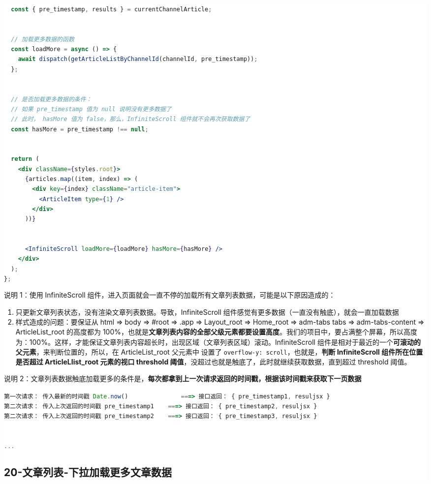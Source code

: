 ```jsx
  const { pre_timestamp, results } = currentChannelArticle;


  // 加载更多数据的函数
  const loadMore = async () => {
    await dispatch(getArticleListByChannelId(channelId, pre_timestamp));
  };


  // 是否加载更多数据的条件：
  // 如果 pre_timestamp 值为 null 说明没有更多数据了
  // 此时， hasMore 值为 false，那么，InfiniteScroll 组件就不会再次获取数据了
  const hasMore = pre_timestamp !== null;


  return (
    <div className={styles.root}>
      {articles.map((item, index) => (
        <div key={index} className="article-item">
          <ArticleItem type={1} />
        </div>
      ))}


      <InfiniteScroll loadMore={loadMore} hasMore={hasMore} />
    </div>
  );
};
```

说明 1：使用 InfiniteScroll 组件，进入页面就会一直不停的加载所有文章列表数据，可能是以下原因造成的：

1. 只更新文章列表状态，没有渲染文章列表数据。导致，InfiniteScroll 组件感觉有更多数据（一直没有触底），就会一直加载数据
2. 样式造成的问题：要保证从 html => body => #root => .app => Layout_root => Home_root => adm-tabs tabs => adm-tabs-content => ArticleList_root 的高度都为 100%，也就是**文章列表内容的全部父级元素都要设置高度**。我们的项目中，要占满整个屏幕，所以高度为：100%。这样，才能保证文章列表内容超长时，出现区域（文章列表区域）滚动。InfiniteScroll 组件是相对于最近的一个**可滚动的父元素**，来判断位置的，所以，在 ArticleList_root 父元素中 设置了 `overflow-y: scroll`，也就是，**判断 InfiniteScroll 组件所在位置是否超过 ArticleLIist_root 元素的视口 threshold 阈值**，没超过也就是触底了，此时就继续获取数据，直到超过 threshold 阈值。

说明 2：文章列表数据触底加载更多的条件是，**每次都拿到上一次请求返回的时间戳，根据该时间戳来获取下一页数据**

```ts
第一次请求： 传入最新的时间戳 Date.now() 				 ===> 接口返回： { pre_timestamp1, resuljsx }
第二次请求： 传入上次返回的时间戳 pre_timestamp1 	===> 接口返回： { pre_timestamp2, resuljsx }
第二次请求： 传入上次返回的时间戳 pre_timestamp2 	===> 接口返回： { pre_timestamp3, resuljsx }


...
```

## 20-文章列表-下拉加载更多文章数据
